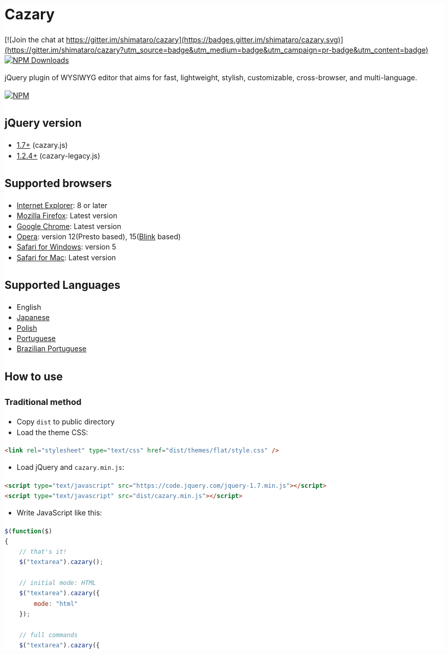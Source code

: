 Cazary
======

[![Join the chat at https://gitter.im/shimataro/cazary](https://badges.gitter.im/shimataro/cazary.svg)](https://gitter.im/shimataro/cazary?utm_source=badge&utm_medium=badge&utm_campaign=pr-badge&utm_content=badge)
[![NPM Downloads](https://img.shields.io/npm/dm/cazary.svg)](https://www.npmjs.com/package/cazary)

jQuery plugin of WYSIWYG editor that aims for fast, lightweight, stylish, customizable, cross-browser, and multi-language.

[![NPM](https://nodei.co/npm/cazary.svg?downloads=true&downloadRank=true&stars=true)](https://nodei.co/npm/cazary/)

## jQuery version

* [1.7+](http://code.jquery.com/jquery-1.7.js) (cazary.js)
* [1.2.4+](http://code.jquery.com/jquery-1.2.4.js) (cazary-legacy.js)

## Supported browsers

* [Internet Explorer](http://windows.microsoft.com/en-us/internet-explorer/download-ie): 8 or later
* [Mozilla Firefox](http://www.mozilla.com/firefox/): Latest version
* [Google Chrome](http://www.google.com/chrome/): Latest version
* [Opera](http://www.opera.com/): version 12(Presto based), 15([Blink](http://www.chromium.org/blink) based)
* [Safari for Windows](http://support.apple.com/kb/DL1531): version 5
* [Safari for Mac](https://www.apple.com/jp/safari/): Latest version

## Supported Languages

* English
* [Japanese](src/i18n/ja.yaml)
* [Polish](src/i18n/pl.yaml)
* [Portuguese](src/i18n/pt.yaml)
* [Brazilian Portuguese](src/i18n/pt-br.yaml)

## How to use

### Traditional method

* Copy `dist` to public directory
* Load the theme CSS:
```html
<link rel="stylesheet" type="text/css" href="dist/themes/flat/style.css" />
```
* Load jQuery and `cazary.min.js`:
```html
<script type="text/javascript" src="https://code.jquery.com/jquery-1.7.min.js"></script>
<script type="text/javascript" src="dist/cazary.min.js"></script>
```
* Write JavaScript like this:
```js
$(function($)
{
	// that's it!
	$("textarea").cazary();

	// initial mode: HTML
	$("textarea").cazary({
		mode: "html"
	});

	// full commands
	$("textarea").cazary({
```